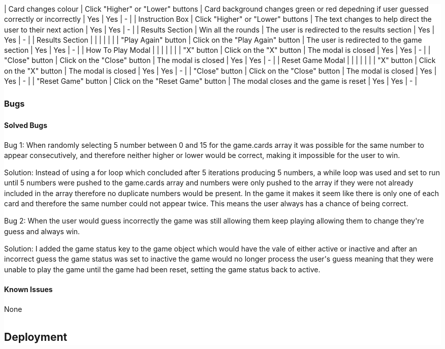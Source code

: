 | Card changes colour | Click "Higher" or "Lower" buttons | Card background changes green or red depedning if user guessed correctly or incorrectly | Yes | Yes | - |
| Instruction Box | Click "Higher" or "Lower" buttons | The text changes to help direct the user to their next action | Yes | Yes | - |
| Results Section | Win all the rounds | The user is redirected to the results section | Yes | Yes | - |
| Results Section | | | | | |
| "Play Again" button | Click on the "Play Again" button | The user is redirected to the game section | Yes | Yes | - |
| How To Play Modal | | | | | |
| "X" button | Click on the "X" button | The modal is closed | Yes | Yes | - |
| "Close" button | Click on the "Close" button | The modal is closed | Yes | Yes | - |
| Reset Game Modal | | | | | |
| "X" button | Click on the "X" button | The modal is closed | Yes | Yes | - |
| "Close" button | Click on the "Close" button | The modal is closed | Yes | Yes | - |
| "Reset Game" button | Click on the "Reset Game" button | The modal closes and the game is reset | Yes | Yes | - |

### Bugs

#### Solved Bugs

Bug 1:
When randomly selecting 5 number between 0 and 15 for the game.cards array it was possible for the same number to appear consecutively, and therefore neither higher or lower would be correct, making it impossible for the user to win.

Solution:
Instead of using a for loop which concluded after 5 iterations producing 5 numbers, a while loop was used and set to run until 5 numbers were pushed to the game.cards array and numbers were only pushed to the array if they were not already included in the array therefore no duplicate numbers would be present. In the game it makes it seem like there is only one of each card and therefore the same number could not appear twice. This  means the user always has a chance of being correct.

Bug 2:
When the user would guess incorrectly the game was still allowing them keep playing allowing them to change they're guess and always win.

Solution:
I added the game status key to the game object which would have the vale of either active or inactive and after an incorrect guess the game status was set to inactive the game would no longer process the user's guess meaning that they were unable to play the game until the game had been reset, setting the game status back to active.

#### Known Issues

None

## Deployment

